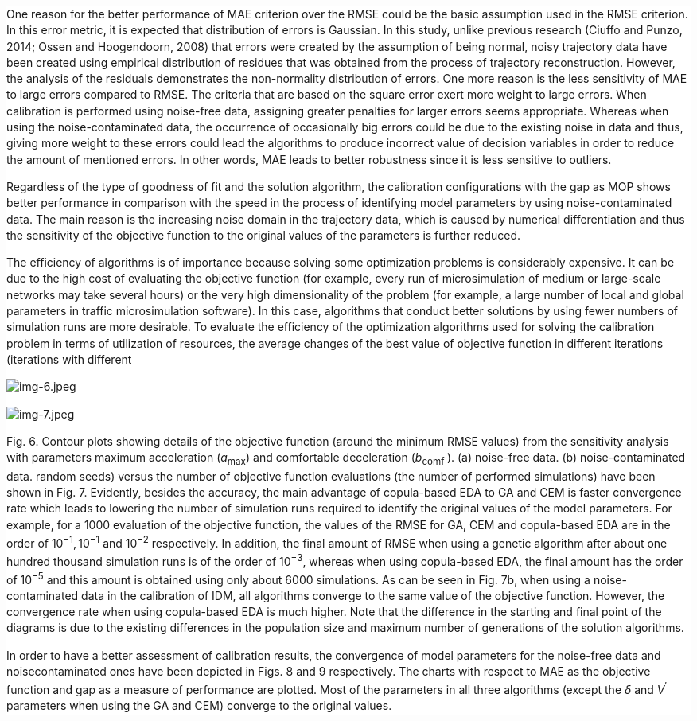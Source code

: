 One reason for the better performance of MAE criterion over the RMSE could be the basic assumption used in the RMSE criterion. In this error metric, it is expected that distribution of errors is Gaussian. In this study, unlike previous research (Ciuffo and Punzo, 2014; Ossen and Hoogendoorn, 2008) that errors were created by the assumption of being normal, noisy trajectory data have been created using empirical distribution of residues that was obtained from the process of trajectory reconstruction. However, the analysis of the residuals demonstrates the non-normality distribution of errors. One more reason is the less sensitivity of MAE to large errors compared to RMSE. The criteria that are based on the square error exert more weight to large errors. When calibration is performed using noise-free data, assigning greater penalties for larger errors seems appropriate. Whereas when using the noise-contaminated data, the occurrence of occasionally big errors could be due to the existing noise in data and thus, giving more weight to these errors could lead the algorithms to produce incorrect value of decision variables in order to reduce the amount of mentioned errors. In other words, MAE leads to better robustness since it is less sensitive to outliers.

Regardless of the type of goodness of fit and the solution algorithm, the calibration configurations with the gap as MOP shows better performance in comparison with the speed in the process of identifying model parameters by using noise-contaminated data. The main reason is the increasing noise domain in the trajectory data, which is caused by numerical differentiation and thus the sensitivity of the objective function to the original values of the parameters is further reduced.

The efficiency of algorithms is of importance because solving some optimization problems is considerably expensive. It can be due to the high cost of evaluating the objective function (for example, every run of microsimulation of medium or large-scale networks may take several hours) or the very high dimensionality of the problem (for example, a large number of local and global parameters in traffic microsimulation software). In this case, algorithms that conduct better solutions by using fewer numbers of simulation runs are more desirable. To evaluate the efficiency of the optimization algorithms used for solving the calibration problem in terms of utilization of resources, the average changes of the best value of objective function in different iterations (iterations with different

![img-6.jpeg](img-6.jpeg)

![img-7.jpeg](img-7.jpeg)

Fig. 6. Contour plots showing details of the objective function (around the minimum RMSE values) from the sensitivity analysis with parameters maximum acceleration $\left(a_{\max }\right)$ and comfortable deceleration $\left(b_{\text {comf }}\right)$. (a) noise-free data. (b) noise-contaminated data.
random seeds) versus the number of objective function evaluations (the number of performed simulations) have been shown in Fig. 7.
Evidently, besides the accuracy, the main advantage of copula-based EDA to GA and CEM is faster convergence rate which leads to lowering the number of simulation runs required to identify the original values of the model parameters. For example, for a 1000 evaluation of the objective function, the values of the RMSE for GA, CEM and copula-based EDA are in the order of $10^{-1}, 10^{-1}$ and $10^{-2}$ respectively. In addition, the final amount of RMSE when using a genetic algorithm after about one hundred thousand simulation runs is of the order of $10^{-3}$, whereas when using copula-based EDA, the final amount has the order of $10^{-5}$ and this amount is obtained using only about 6000 simulations. As can be seen in Fig. 7b, when using a noise-contaminated data in the calibration of IDM, all algorithms converge to the same value of the objective function. However, the convergence rate when using copula-based EDA is much higher. Note that the difference in the starting and final point of the diagrams is due to the existing differences in the population size and maximum number of generations of the solution algorithms.

In order to have a better assessment of calibration results, the convergence of model parameters for the noise-free data and noisecontaminated ones have been depicted in Figs. 8 and 9 respectively. The charts with respect to MAE as the objective function and gap as a measure of performance are plotted. Most of the parameters in all three algorithms (except the $\delta$ and $V^{\prime}$ parameters when using the GA and CEM) converge to the original values.

